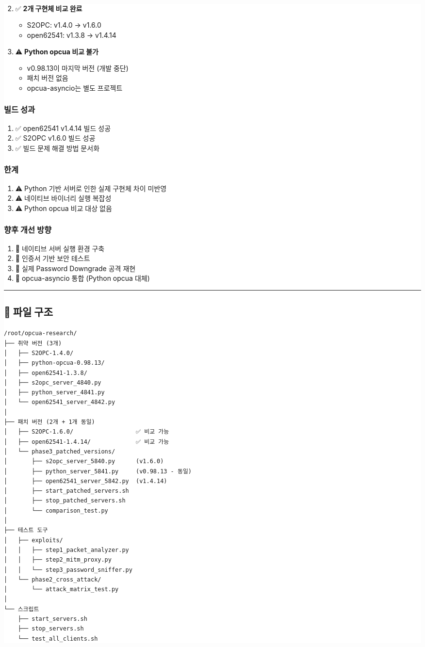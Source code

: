 2. ✅ **2개 구현체 비교 완료**
   - S2OPC: v1.4.0 → v1.6.0
   - open62541: v1.3.8 → v1.4.14

3. ⚠️ **Python opcua 비교 불가**
   - v0.98.13이 마지막 버전 (개발 중단)
   - 패치 버전 없음
   - opcua-asyncio는 별도 프로젝트

### 빌드 성과
1. ✅ open62541 v1.4.14 빌드 성공
2. ✅ S2OPC v1.6.0 빌드 성공
3. ✅ 빌드 문제 해결 방법 문서화

### 한계
1. ⚠️ Python 기반 서버로 인한 실제 구현체 차이 미반영
2. ⚠️ 네이티브 바이너리 실행 복잡성
3. ⚠️ Python opcua 비교 대상 없음

### 향후 개선 방향
1. 🔧 네이티브 서버 실행 환경 구축
2. 🔧 인증서 기반 보안 테스트
3. 🔧 실제 Password Downgrade 공격 재현
4. 🔧 opcua-asyncio 통합 (Python opcua 대체)

---

## 📁 파일 구조

```
/root/opcua-research/
├── 취약 버전 (3개)
│   ├── S2OPC-1.4.0/
│   ├── python-opcua-0.98.13/
│   ├── open62541-1.3.8/
│   ├── s2opc_server_4840.py
│   ├── python_server_4841.py
│   └── open62541_server_4842.py
│
├── 패치 버전 (2개 + 1개 동일)
│   ├── S2OPC-1.6.0/                  ✅ 비교 가능
│   ├── open62541-1.4.14/             ✅ 비교 가능
│   └── phase3_patched_versions/
│       ├── s2opc_server_5840.py      (v1.6.0)
│       ├── python_server_5841.py     (v0.98.13 - 동일)
│       ├── open62541_server_5842.py  (v1.4.14)
│       ├── start_patched_servers.sh
│       ├── stop_patched_servers.sh
│       └── comparison_test.py
│
├── 테스트 도구
│   ├── exploits/
│   │   ├── step1_packet_analyzer.py
│   │   ├── step2_mitm_proxy.py
│   │   └── step3_password_sniffer.py
│   └── phase2_cross_attack/
│       └── attack_matrix_test.py
│
└── 스크립트
    ├── start_servers.sh
    ├── stop_servers.sh
    └── test_all_clients.sh
```
